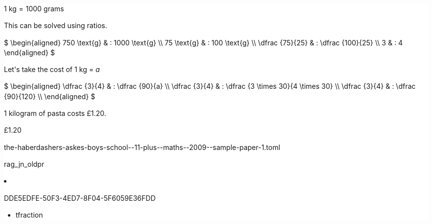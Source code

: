 $1 \ \text{kg} = 1000 \ \text{grams}$ 

This can be solved using ratios.

$
\begin{aligned}
    750 \text{g}    & : 1000 \text{g}    \\\\
    75 \text{g}     & : 100 \text{g}     \\\\
    \dfrac {75}{25} & : \dfrac {100}{25} \\\\
    3               & : 4                
\end{aligned}
$

Let's take the cost of $1 \ \text{kg}$ = $a$ 

$
\begin{aligned}
    \dfrac {3}{4} & : \dfrac {90}{a}                    \\\\
    \dfrac {3}{4} & : \dfrac {3 \times 30}{4 \times 30} \\\\
    \dfrac {3}{4} & : \dfrac {90}{120}                  \\\\
\end{aligned}
$

$1 \ \text{kilogram}$ of pasta costs $\pounds 1.20$.


</div>
</div>
<div class='answers'>
<div class='answer'>

$\pounds 1.20$

</div>
</div>

<div class='papername'>
<p>the-haberdashers-askes-boys-school--11-plus--maths--2009--sample-paper-1.toml</p>
</div>
<div class='rag'>
<p>rag_jn_oldpr</p>
</div>
</div>
</li>
<li>
<div class='question_envelope rag_jn_oldpr question'>
<div class='uuid'>
<p>DDE5EDFE-50F3-4ED7-8F04-5F6059E36FDD</p>
</div>
<div class='topics'>
<ul>
<li>
tfraction
</li>
</ul>
</div>
<div class='question question'>
